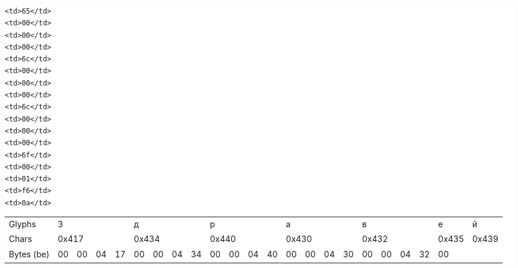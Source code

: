     <td>65</td>
    <td>00</td>
    <td>00</td>
    <td>00</td>
    <td>6c</td>
    <td>00</td>
    <td>00</td>
    <td>00</td>
    <td>6c</td>
    <td>00</td>
    <td>00</td>
    <td>00</td>
    <td>6f</td>
    <td>00</td>
    <td>01</td>
    <td>f6</td>
    <td>0a</td>
</tr>
</table>

<table>
<tr>
    <td>Glyphs</td>
    <td colspan="4">З</td>
    <td colspan="4">д</td>
    <td colspan="4">р</td>
    <td colspan="4">а</td>
    <td colspan="4">в</td>
    <td colspan="4">е</td>
    <td colspan="4">й</td>
</tr>
<tr>
    <td>Chars</td>
    <td colspan="4">0x417</td>
    <td colspan="4">0x434</td>
    <td colspan="4">0x440</td>
    <td colspan="4">0x430</td>
    <td colspan="4">0x432</td>
    <td colspan="4">0x435</td>
    <td colspan="4">0x439</td>
</tr>
<tr>
    <td>Bytes (be)</td>
    <td>00</td>
    <td>00</td>
    <td>04</td>
    <td>17</td>
    <td>00</td>
    <td>00</td>
    <td>04</td>
    <td>34</td>
    <td>00</td>
    <td>00</td>
    <td>04</td>
    <td>40</td>
    <td>00</td>
    <td>00</td>
    <td>04</td>
    <td>30</td>
    <td>00</td>
    <td>00</td>
    <td>04</td>
    <td>32</td>
    <td>00</td>